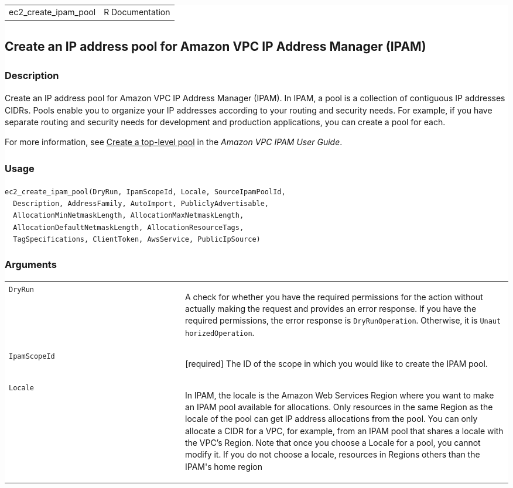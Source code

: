 <table style="width: 100%;">
<tbody>
<tr class="odd">
<td>ec2_create_ipam_pool</td>
<td style="text-align: right;">R Documentation</td>
</tr>
</tbody>
</table>

## Create an IP address pool for Amazon VPC IP Address Manager (IPAM)

### Description

Create an IP address pool for Amazon VPC IP Address Manager (IPAM). In
IPAM, a pool is a collection of contiguous IP addresses CIDRs. Pools
enable you to organize your IP addresses according to your routing and
security needs. For example, if you have separate routing and security
needs for development and production applications, you can create a pool
for each.

For more information, see [Create a top-level
pool](https://docs.aws.amazon.com/vpc/latest/ipam/create-top-ipam.html)
in the *Amazon VPC IPAM User Guide*.

### Usage

    ec2_create_ipam_pool(DryRun, IpamScopeId, Locale, SourceIpamPoolId,
      Description, AddressFamily, AutoImport, PubliclyAdvertisable,
      AllocationMinNetmaskLength, AllocationMaxNetmaskLength,
      AllocationDefaultNetmaskLength, AllocationResourceTags,
      TagSpecifications, ClientToken, AwsService, PublicIpSource)

### Arguments

<table>
<colgroup>
<col style="width: 35%" />
<col style="width: 65%" />
</colgroup>
<tbody>
<tr class="odd">
<td><code id="ec2_create_ipam_pool_:_DryRun">DryRun</code></td>
<td><p>A check for whether you have the required permissions for the
action without actually making the request and provides an error
response. If you have the required permissions, the error response is
<code>DryRunOperation</code>. Otherwise, it is
<code>UnauthorizedOperation</code>.</p></td>
</tr>
<tr class="even">
<td><code
id="ec2_create_ipam_pool_:_IpamScopeId">IpamScopeId</code></td>
<td><p>[required] The ID of the scope in which you would like to create
the IPAM pool.</p></td>
</tr>
<tr class="odd">
<td><code id="ec2_create_ipam_pool_:_Locale">Locale</code></td>
<td><p>In IPAM, the locale is the Amazon Web Services Region where you
want to make an IPAM pool available for allocations. Only resources in
the same Region as the locale of the pool can get IP address allocations
from the pool. You can only allocate a CIDR for a VPC, for example, from
an IPAM pool that shares a locale with the VPC’s Region. Note that once
you choose a Locale for a pool, you cannot modify it. If you do not
choose a locale, resources in Regions others than the IPAM's home region